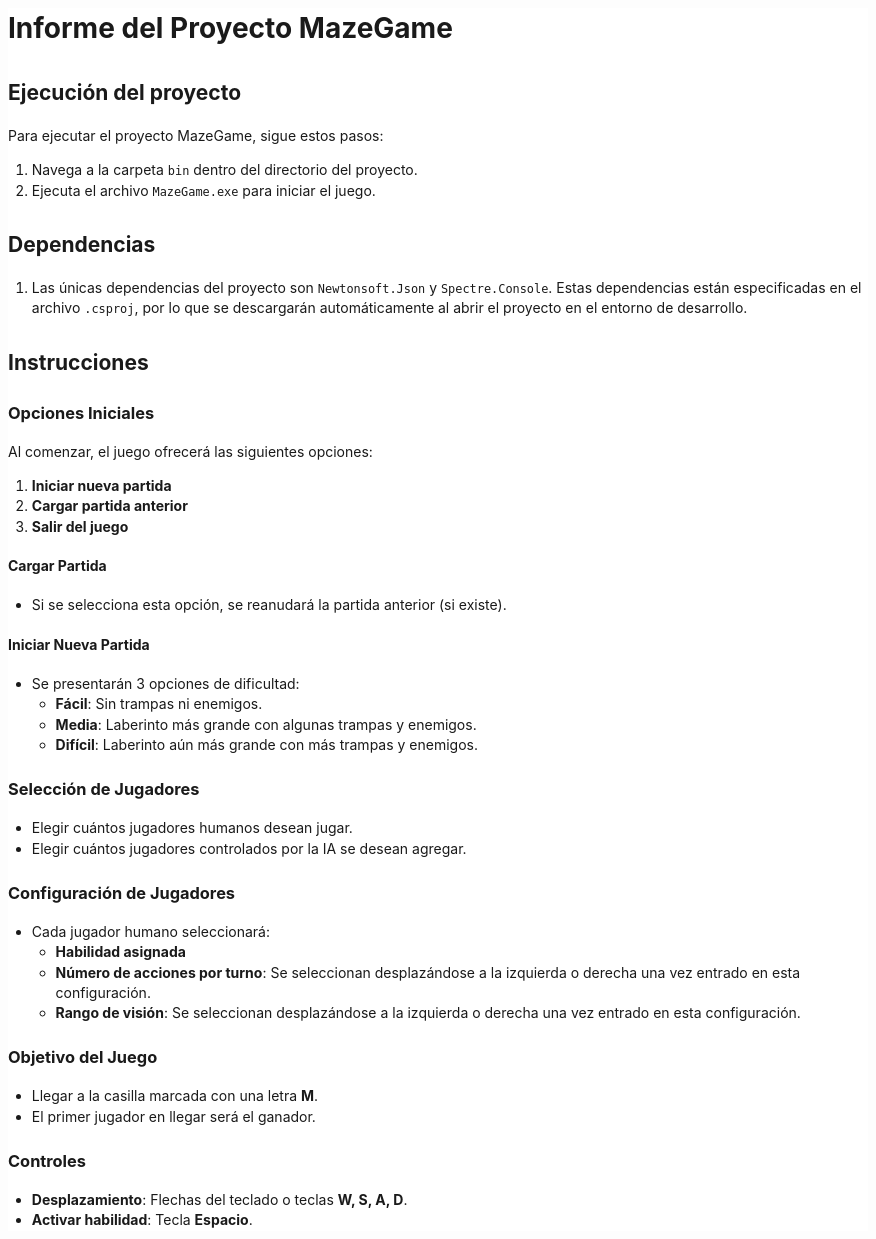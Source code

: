 # Informe del Proyecto MazeGame

## Ejecución del proyecto

Para ejecutar el proyecto MazeGame, sigue estos pasos:
1. Navega a la carpeta `bin` dentro del directorio del proyecto.
2. Ejecuta el archivo `MazeGame.exe` para iniciar el juego.

## Dependencias

1. Las únicas dependencias del proyecto son `Newtonsoft.Json` y `Spectre.Console`. Estas dependencias están especificadas en el archivo `.csproj`, por lo que se descargarán automáticamente al abrir el proyecto en el entorno de desarrollo.

## Instrucciones

### Opciones Iniciales
Al comenzar, el juego ofrecerá las siguientes opciones:
1. **Iniciar nueva partida**
2. **Cargar partida anterior**
3. **Salir del juego**

#### Cargar Partida
- Si se selecciona esta opción, se reanudará la partida anterior (si existe).

#### Iniciar Nueva Partida
- Se presentarán 3 opciones de dificultad:
  - **Fácil**: Sin trampas ni enemigos.
  - **Media**: Laberinto más grande con algunas trampas y enemigos.
  - **Difícil**: Laberinto aún más grande con más trampas y enemigos.

### Selección de Jugadores
- Elegir cuántos jugadores humanos desean jugar.
- Elegir cuántos jugadores controlados por la IA se desean agregar.

### Configuración de Jugadores
- Cada jugador humano seleccionará:
  - **Habilidad asignada**
  - **Número de acciones por turno**: Se seleccionan desplazándose a la izquierda o derecha una vez entrado en esta configuración.
  - **Rango de visión**: Se seleccionan desplazándose a la izquierda o derecha una vez entrado en esta configuración.

### Objetivo del Juego
- Llegar a la casilla marcada con una letra **M**.
- El primer jugador en llegar será el ganador.

### Controles
- **Desplazamiento**: Flechas del teclado o teclas **W, S, A, D**.
- **Activar habilidad**: Tecla **Espacio**.
